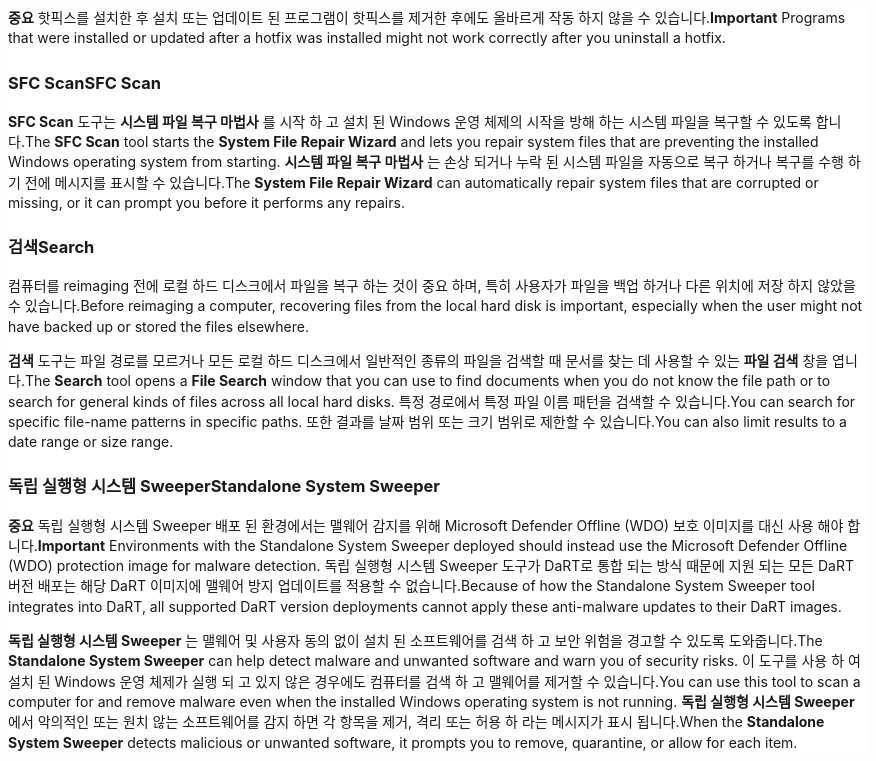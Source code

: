 <span data-ttu-id="90c2e-170">**중요**  핫픽스를 설치한 후 설치 또는 업데이트 된 프로그램이 핫픽스를 제거한 후에도 올바르게 작동 하지 않을 수 있습니다.</span><span class="sxs-lookup"><span data-stu-id="90c2e-170">**Important** Programs that were installed or updated after a hotfix was installed might not work correctly after you uninstall a hotfix.</span></span>

 

### <span data-ttu-id="90c2e-171">SFC Scan</span><span class="sxs-lookup"><span data-stu-id="90c2e-171">SFC Scan</span></span>

<span data-ttu-id="90c2e-172">**SFC Scan** 도구는 **시스템 파일 복구 마법사** 를 시작 하 고 설치 된 Windows 운영 체제의 시작을 방해 하는 시스템 파일을 복구할 수 있도록 합니다.</span><span class="sxs-lookup"><span data-stu-id="90c2e-172">The **SFC Scan** tool starts the **System File Repair Wizard** and lets you repair system files that are preventing the installed Windows operating system from starting.</span></span> <span data-ttu-id="90c2e-173">**시스템 파일 복구 마법사** 는 손상 되거나 누락 된 시스템 파일을 자동으로 복구 하거나 복구를 수행 하기 전에 메시지를 표시할 수 있습니다.</span><span class="sxs-lookup"><span data-stu-id="90c2e-173">The **System File Repair Wizard** can automatically repair system files that are corrupted or missing, or it can prompt you before it performs any repairs.</span></span>

### <span data-ttu-id="90c2e-174">검색</span><span class="sxs-lookup"><span data-stu-id="90c2e-174">Search</span></span>

<span data-ttu-id="90c2e-175">컴퓨터를 reimaging 전에 로컬 하드 디스크에서 파일을 복구 하는 것이 중요 하며, 특히 사용자가 파일을 백업 하거나 다른 위치에 저장 하지 않았을 수 있습니다.</span><span class="sxs-lookup"><span data-stu-id="90c2e-175">Before reimaging a computer, recovering files from the local hard disk is important, especially when the user might not have backed up or stored the files elsewhere.</span></span>

<span data-ttu-id="90c2e-176">**검색** 도구는 파일 경로를 모르거나 모든 로컬 하드 디스크에서 일반적인 종류의 파일을 검색할 때 문서를 찾는 데 사용할 수 있는 **파일 검색** 창을 엽니다.</span><span class="sxs-lookup"><span data-stu-id="90c2e-176">The **Search** tool opens a **File Search** window that you can use to find documents when you do not know the file path or to search for general kinds of files across all local hard disks.</span></span> <span data-ttu-id="90c2e-177">특정 경로에서 특정 파일 이름 패턴을 검색할 수 있습니다.</span><span class="sxs-lookup"><span data-stu-id="90c2e-177">You can search for specific file-name patterns in specific paths.</span></span> <span data-ttu-id="90c2e-178">또한 결과를 날짜 범위 또는 크기 범위로 제한할 수 있습니다.</span><span class="sxs-lookup"><span data-stu-id="90c2e-178">You can also limit results to a date range or size range.</span></span>

### <span data-ttu-id="90c2e-179">독립 실행형 시스템 Sweeper</span><span class="sxs-lookup"><span data-stu-id="90c2e-179">Standalone System Sweeper</span></span>

<span data-ttu-id="90c2e-180">**중요**  독립 실행형 시스템 Sweeper 배포 된 환경에서는 맬웨어 감지를 위해 Microsoft Defender Offline (WDO) 보호 이미지를 대신 사용 해야 합니다.</span><span class="sxs-lookup"><span data-stu-id="90c2e-180">**Important** Environments with the Standalone System Sweeper deployed should instead use the Microsoft Defender Offline (WDO) protection image for malware detection.</span></span> <span data-ttu-id="90c2e-181">독립 실행형 시스템 Sweeper 도구가 DaRT로 통합 되는 방식 때문에 지원 되는 모든 DaRT 버전 배포는 해당 DaRT 이미지에 맬웨어 방지 업데이트를 적용할 수 없습니다.</span><span class="sxs-lookup"><span data-stu-id="90c2e-181">Because of how the Standalone System Sweeper tool integrates into DaRT, all supported DaRT version deployments cannot apply these anti-malware updates to their DaRT images.</span></span>

 

<span data-ttu-id="90c2e-182">**독립 실행형 시스템 Sweeper** 는 맬웨어 및 사용자 동의 없이 설치 된 소프트웨어를 검색 하 고 보안 위험을 경고할 수 있도록 도와줍니다.</span><span class="sxs-lookup"><span data-stu-id="90c2e-182">The **Standalone System Sweeper** can help detect malware and unwanted software and warn you of security risks.</span></span> <span data-ttu-id="90c2e-183">이 도구를 사용 하 여 설치 된 Windows 운영 체제가 실행 되 고 있지 않은 경우에도 컴퓨터를 검색 하 고 맬웨어를 제거할 수 있습니다.</span><span class="sxs-lookup"><span data-stu-id="90c2e-183">You can use this tool to scan a computer for and remove malware even when the installed Windows operating system is not running.</span></span> <span data-ttu-id="90c2e-184">**독립 실행형 시스템 Sweeper** 에서 악의적인 또는 원치 않는 소프트웨어를 감지 하면 각 항목을 제거, 격리 또는 허용 하 라는 메시지가 표시 됩니다.</span><span class="sxs-lookup"><span data-stu-id="90c2e-184">When the **Standalone System Sweeper** detects malicious or unwanted software, it prompts you to remove, quarantine, or allow for each item.</span></span>
